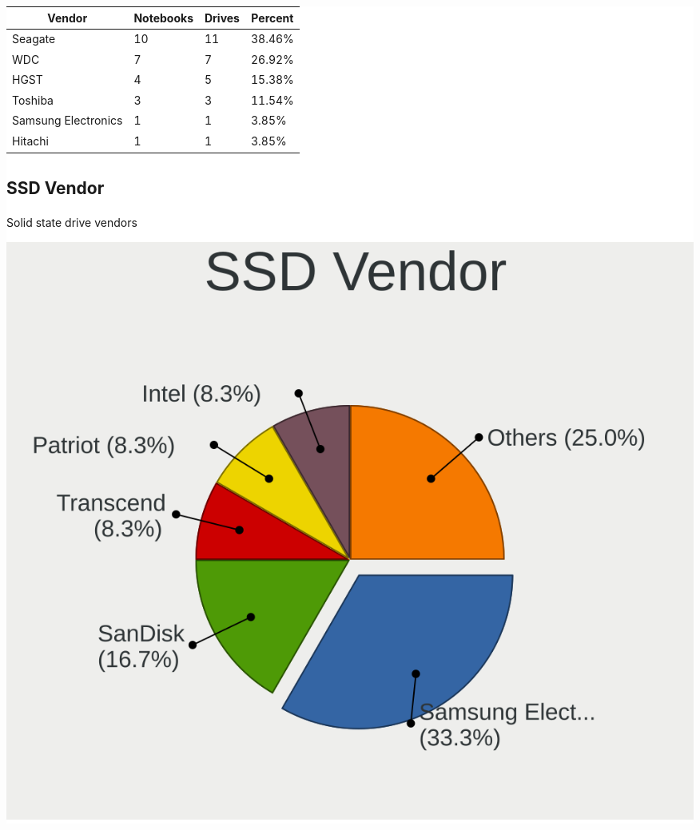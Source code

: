 
| Vendor              | Notebooks | Drives | Percent |
|---------------------|-----------|--------|---------|
| Seagate             | 10        | 11     | 38.46%  |
| WDC                 | 7         | 7      | 26.92%  |
| HGST                | 4         | 5      | 15.38%  |
| Toshiba             | 3         | 3      | 11.54%  |
| Samsung Electronics | 1         | 1      | 3.85%   |
| Hitachi             | 1         | 1      | 3.85%   |

SSD Vendor
----------

Solid state drive vendors

![SSD Vendor](./images/pie_chart/drive_ssd_vendor.svg)
